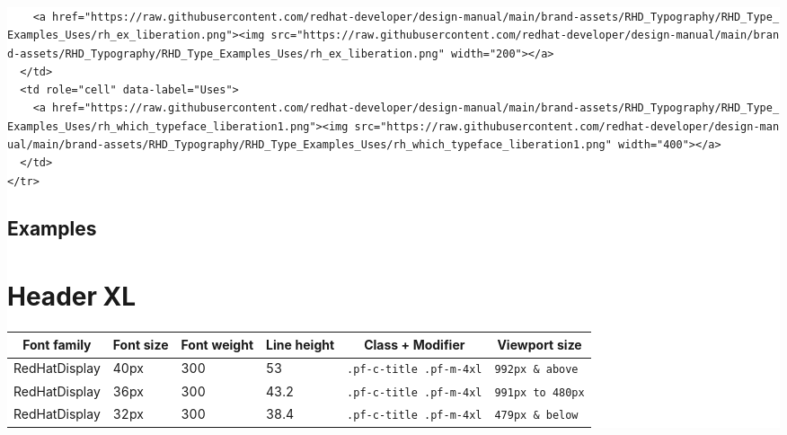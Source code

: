         <a href="https://raw.githubusercontent.com/redhat-developer/design-manual/main/brand-assets/RHD_Typography/RHD_Type_Examples_Uses/rh_ex_liberation.png"><img src="https://raw.githubusercontent.com/redhat-developer/design-manual/main/brand-assets/RHD_Typography/RHD_Type_Examples_Uses/rh_ex_liberation.png" width="200"></a>
      </td>
      <td role="cell" data-label="Uses">
        <a href="https://raw.githubusercontent.com/redhat-developer/design-manual/main/brand-assets/RHD_Typography/RHD_Type_Examples_Uses/rh_which_typeface_liberation1.png"><img src="https://raw.githubusercontent.com/redhat-developer/design-manual/main/brand-assets/RHD_Typography/RHD_Type_Examples_Uses/rh_which_typeface_liberation1.png" width="400"></a>
      </td>
    </tr>
  </tbody>
</table>

## Examples

<h1 class="pf-c-title">Header XL</h1>

| Font family | Font size | Font weight | Line height | Class + Modifier | Viewport size |
| --- | --- | --- | --- | --- | --- |
| RedHatDisplay | 40px | 300 | 53 | `.pf-c-title .pf-m-4xl` | `992px & above`
| RedHatDisplay | 36px | 300 | 43.2 | `.pf-c-title .pf-m-4xl` | `991px to 480px`
| RedHatDisplay | 32px | 300 | 38.4 | `.pf-c-title .pf-m-4xl` | `479px & below`
